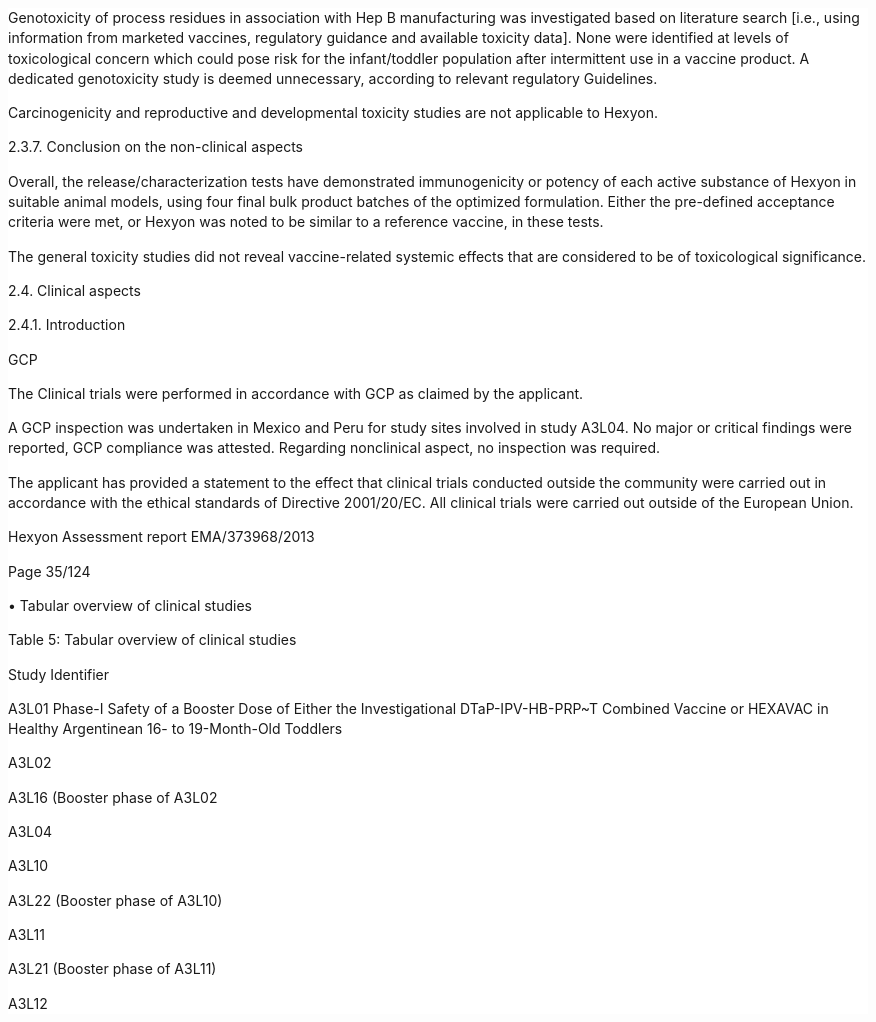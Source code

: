 Genotoxicity of process residues in association with Hep B manufacturing was investigated based on literature search [i.e., using information from marketed vaccines, regulatory guidance and available toxicity data]. None were identified at levels of toxicological concern which could pose risk for the infant/toddler population after intermittent use in a vaccine product. A dedicated genotoxicity study is deemed unnecessary, according to relevant regulatory Guidelines.

Carcinogenicity and reproductive and developmental toxicity studies are not applicable to Hexyon.

2.3.7. Conclusion on the non-clinical aspects

Overall, the release/characterization tests have demonstrated immunogenicity or potency of each active substance of Hexyon in suitable animal models, using four final bulk product batches of the optimized formulation. Either the pre-defined acceptance criteria were met, or Hexyon was noted to be similar to a reference vaccine, in these tests.

The general toxicity studies did not reveal vaccine-related systemic effects that are considered to be of toxicological significance.

2.4. Clinical aspects

2.4.1. Introduction

GCP

The Clinical trials were performed in accordance with GCP as claimed by the applicant.

A GCP inspection was undertaken in Mexico and Peru for study sites involved in study A3L04. No major or critical findings were reported, GCP compliance was attested. Regarding nonclinical aspect, no inspection was required.

The applicant has provided a statement to the effect that clinical trials conducted outside the community were carried out in accordance with the ethical standards of Directive 2001/20/EC. All clinical trials were carried out outside of the European Union.

Hexyon Assessment report EMA/373968/2013

Page 35/124

• Tabular overview of clinical studies

Table 5: Tabular overview of clinical studies

Study Identifier

A3L01 Phase-I Safety of a Booster Dose of Either the Investigational DTaP-IPV-HB-PRP~T Combined Vaccine or HEXAVAC in Healthy Argentinean 16- to 19-Month-Old Toddlers

A3L02

A3L16 (Booster phase of A3L02

A3L04

A3L10

A3L22 (Booster phase of A3L10)

A3L11

A3L21 (Booster phase of A3L11)

A3L12
